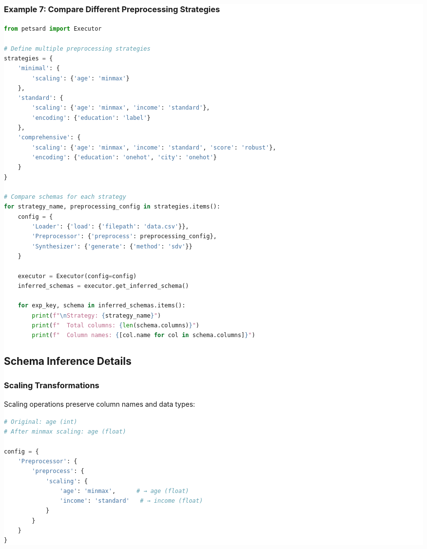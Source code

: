 ### Example 7: Compare Different Preprocessing Strategies

```python
from petsard import Executor

# Define multiple preprocessing strategies
strategies = {
    'minimal': {
        'scaling': {'age': 'minmax'}
    },
    'standard': {
        'scaling': {'age': 'minmax', 'income': 'standard'},
        'encoding': {'education': 'label'}
    },
    'comprehensive': {
        'scaling': {'age': 'minmax', 'income': 'standard', 'score': 'robust'},
        'encoding': {'education': 'onehot', 'city': 'onehot'}
    }
}

# Compare schemas for each strategy
for strategy_name, preprocessing_config in strategies.items():
    config = {
        'Loader': {'load': {'filepath': 'data.csv'}},
        'Preprocessor': {'preprocess': preprocessing_config},
        'Synthesizer': {'generate': {'method': 'sdv'}}
    }
    
    executor = Executor(config=config)
    inferred_schemas = executor.get_inferred_schema()
    
    for exp_key, schema in inferred_schemas.items():
        print(f"\nStrategy: {strategy_name}")
        print(f"  Total columns: {len(schema.columns)}")
        print(f"  Column names: {[col.name for col in schema.columns]}")
```

## Schema Inference Details

### Scaling Transformations

Scaling operations preserve column names and data types:

```python
# Original: age (int)
# After minmax scaling: age (float)

config = {
    'Preprocessor': {
        'preprocess': {
            'scaling': {
                'age': 'minmax',      # → age (float)
                'income': 'standard'   # → income (float)
            }
        }
    }
}
```
